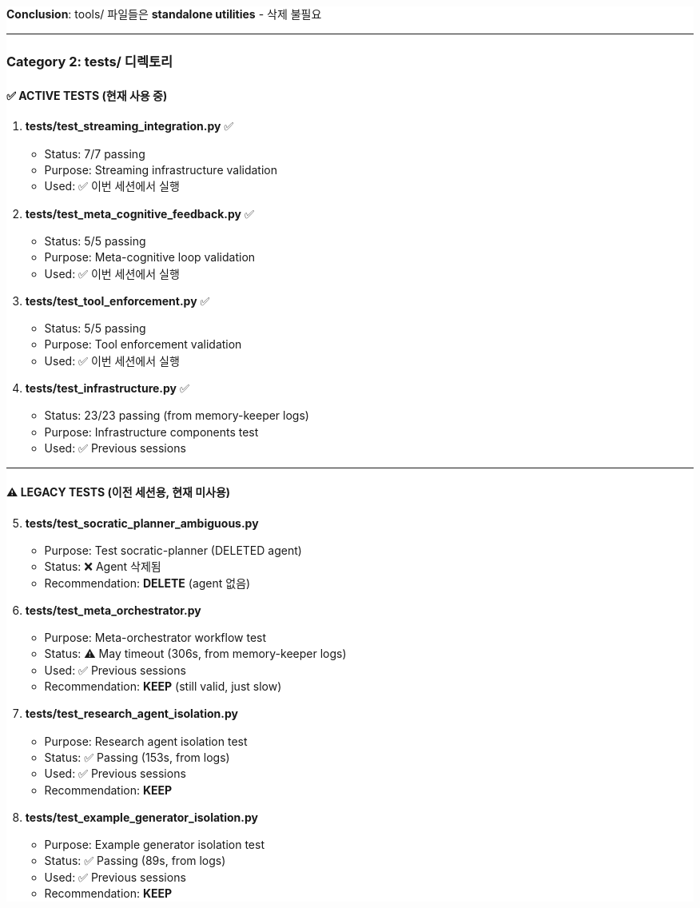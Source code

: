 **Conclusion**: tools/ 파일들은 **standalone utilities** - 삭제 불필요

---

### Category 2: tests/ 디렉토리

#### ✅ ACTIVE TESTS (현재 사용 중)

1. **tests/test_streaming_integration.py** ✅
   - Status: 7/7 passing
   - Purpose: Streaming infrastructure validation
   - Used: ✅ 이번 세션에서 실행

2. **tests/test_meta_cognitive_feedback.py** ✅
   - Status: 5/5 passing
   - Purpose: Meta-cognitive loop validation
   - Used: ✅ 이번 세션에서 실행

3. **tests/test_tool_enforcement.py** ✅
   - Status: 5/5 passing
   - Purpose: Tool enforcement validation
   - Used: ✅ 이번 세션에서 실행

4. **tests/test_infrastructure.py** ✅
   - Status: 23/23 passing (from memory-keeper logs)
   - Purpose: Infrastructure components test
   - Used: ✅ Previous sessions

---

#### ⚠️ LEGACY TESTS (이전 세션용, 현재 미사용)

5. **tests/test_socratic_planner_ambiguous.py**
   - Purpose: Test socratic-planner (DELETED agent)
   - Status: ❌ Agent 삭제됨
   - Recommendation: **DELETE** (agent 없음)

6. **tests/test_meta_orchestrator.py**
   - Purpose: Meta-orchestrator workflow test
   - Status: ⚠️ May timeout (306s, from memory-keeper logs)
   - Used: ✅ Previous sessions
   - Recommendation: **KEEP** (still valid, just slow)

7. **tests/test_research_agent_isolation.py**
   - Purpose: Research agent isolation test
   - Status: ✅ Passing (153s, from logs)
   - Used: ✅ Previous sessions
   - Recommendation: **KEEP**

8. **tests/test_example_generator_isolation.py**
   - Purpose: Example generator isolation test
   - Status: ✅ Passing (89s, from logs)
   - Used: ✅ Previous sessions
   - Recommendation: **KEEP**
